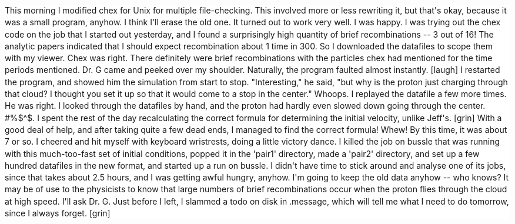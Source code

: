 This morning I modified chex for Unix for multiple file-checking. This involved more or less rewriting it, but that's okay, because it was a small program, anyhow. I think I'll erase the old one. It turned out to work very well. I was happy. I was trying out the chex code on the job that I started out yesterday, and I found a surprisingly high quantity of brief recombinations -- 3 out of 16! The analytic papers indicated that I should expect recombination about 1 time in 300. So I downloaded the datafiles to scope them with my viewer. Chex was right. There definitely were brief recombinations with the particles chex had mentioned for the time periods mentioned. Dr. G came and peeked over my shoulder. Naturally, the program faulted almost instantly. [laugh] I restarted the program, and showed him the simulation from start to stop. "Interesting," he said, "but why is the proton just charging through that cloud? I thought you set it up so that it would come to a stop in the center." Whoops. I replayed the datafile a few more times. He was right. I looked through the datafiles by hand, and the proton had hardly even slowed down going through the center. #%$^$. I spent the rest of the day recalculating the correct formula for determining the initial velocity, unlike Jeff's. [grin] With a good deal of help, and after taking quite a few dead ends, I managed to find the correct formula! Whew! By this time, it was about 7 or so. I cheered and hit myself with keyboard wristrests, doing a little victory dance. I killed the job on bussle that was running with this much-too-fast set of initial conditions, popped it in the 'pair1' directory, made a 'pair2' directory, and set up a few hundred datafiles in the new format, and started up a run on bussle. I didn't have time to stick around and analyse one of its jobs, since that takes about 2.5 hours, and I was getting awful hungry, anyhow. I'm going to keep the old data anyhow -- who knows? It may be of use to the physicists to know that large numbers of brief recombinations occur when the proton flies through the cloud at high speed. I'll ask Dr. G. Just before I left, I slammed a todo on disk in .message, which will tell me what I need to do tomorrow, since I always forget. [grin]
